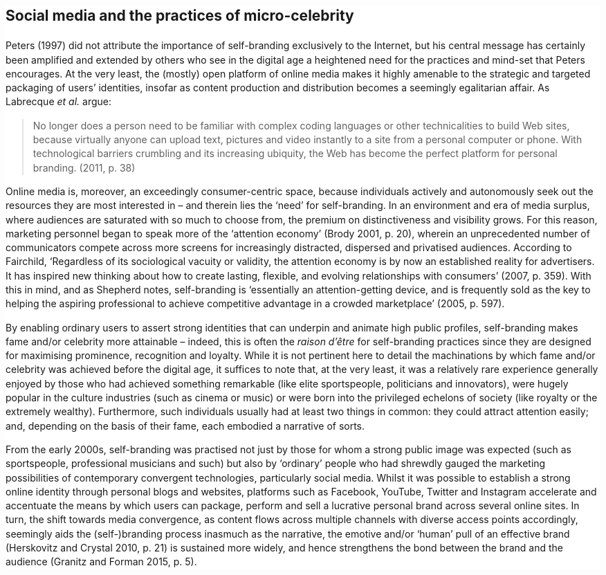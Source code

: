 ## Social media and the practices of micro-celebrity

Peters (1997) did not attribute the importance of self-branding exclusively to the Internet, but his central message has certainly been amplified and extended by others who see in the digital age a heightened need for the practices and mind-set that Peters encourages. At the very least, the (mostly) open platform of online media makes it highly amenable to the strategic and targeted packaging of users’ identities, insofar as content production and distribution becomes a seemingly egalitarian affair. As Labrecque _et al._ argue:

> No longer does a person need to be familiar with complex coding languages or other technicalities to build Web sites, because virtually anyone can upload text, pictures and video instantly to a site from a personal computer or phone. With technological barriers crumbling and its increasing ubiquity, the Web has become the perfect platform for personal branding. (2011, p. 38)

Online media is, moreover, an exceedingly consumer-centric space, because individuals actively and autonomously seek out the resources they are most interested in – and therein lies the ‘need’ for self-branding. In an environment and era of media surplus, where audiences are saturated with so much to choose from, the premium on distinctiveness and visibility grows. For this reason, marketing personnel began to speak more of the ‘attention economy’ (Brody 2001, p. 20), wherein an unprecedented number of communicators compete across more screens for increasingly distracted, dispersed and privatised audiences. According to Fairchild, ‘Regardless of its sociological vacuity or validity, the attention economy is by now an established reality for advertisers. It has inspired new thinking about how to create lasting, flexible, and evolving relationships with consumers’ (2007, p. 359). With this in mind, and as Shepherd notes, self-branding is ‘essentially an attention-getting device, and is frequently sold as the key to helping the aspiring professional to achieve competitive advantage in a crowded marketplace’ (2005, p. 597).

By enabling ordinary users to assert strong identities that can underpin and animate high public profiles, self-branding makes fame and/or celebrity more attainable – indeed, this is often the _raison d’être_ for self-branding practices since they are designed for maximising prominence, recognition and loyalty. While it is not pertinent here to detail the machinations by which fame and/or celebrity was achieved before the digital age, it suffices to note that, at the very least, it was a relatively rare experience generally enjoyed by those who had achieved something remarkable (like elite sportspeople, politicians and innovators), were hugely popular in the culture industries (such as cinema or music) or were born into the privileged echelons of society (like royalty or the extremely wealthy). Furthermore, such individuals usually had at least two things in common: they could attract attention easily; and, depending on the basis of their fame, each embodied a narrative of sorts.

From the early 2000s, self-branding was practised not just by those for whom a strong public image was expected (such as sportspeople, professional musicians and such) but also by ‘ordinary’ people who had shrewdly gauged the marketing possibilities of contemporary convergent technologies, particularly social media. Whilst it was possible to establish a strong online identity through personal blogs and websites, platforms such as Facebook, YouTube, Twitter and Instagram accelerate and accentuate the means by which users can package, perform and sell a lucrative personal brand across several online sites. In turn, the shift towards media convergence, as content flows across multiple channels with diverse access points accordingly, seemingly aids the (self-)branding process inasmuch as the narrative, the emotive and/or ‘human’ pull of an effective brand (Herskovitz and Crystal 2010, p. 21) is sustained more widely, and hence strengthens the bond between the brand and the audience (Granitz and Forman 2015, p. 5).
